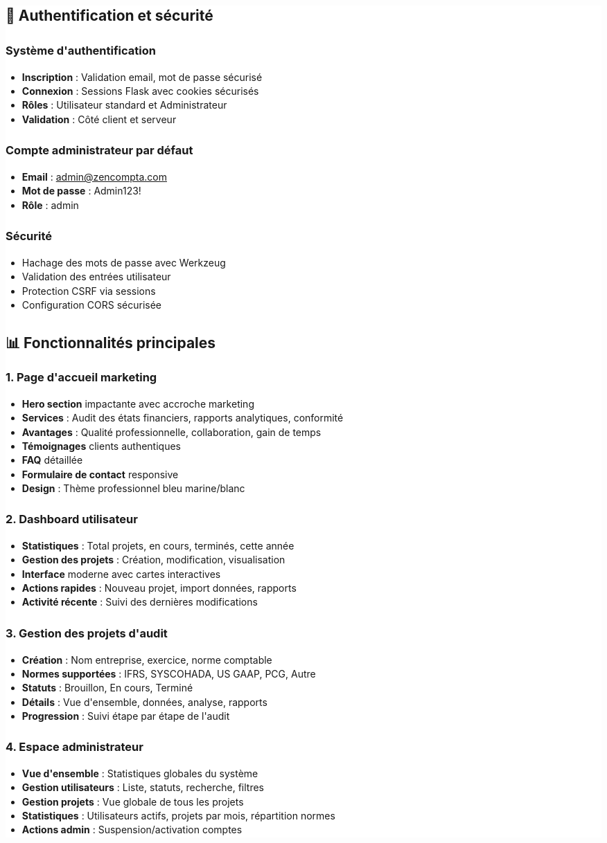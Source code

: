 ## 🔐 Authentification et sécurité

### Système d'authentification
- **Inscription** : Validation email, mot de passe sécurisé
- **Connexion** : Sessions Flask avec cookies sécurisés
- **Rôles** : Utilisateur standard et Administrateur
- **Validation** : Côté client et serveur

### Compte administrateur par défaut
- **Email** : admin@zencompta.com
- **Mot de passe** : Admin123!
- **Rôle** : admin

### Sécurité
- Hachage des mots de passe avec Werkzeug
- Validation des entrées utilisateur
- Protection CSRF via sessions
- Configuration CORS sécurisée

## 📊 Fonctionnalités principales

### 1. Page d'accueil marketing
- **Hero section** impactante avec accroche marketing
- **Services** : Audit des états financiers, rapports analytiques, conformité
- **Avantages** : Qualité professionnelle, collaboration, gain de temps
- **Témoignages** clients authentiques
- **FAQ** détaillée
- **Formulaire de contact** responsive
- **Design** : Thème professionnel bleu marine/blanc

### 2. Dashboard utilisateur
- **Statistiques** : Total projets, en cours, terminés, cette année
- **Gestion des projets** : Création, modification, visualisation
- **Interface** moderne avec cartes interactives
- **Actions rapides** : Nouveau projet, import données, rapports
- **Activité récente** : Suivi des dernières modifications

### 3. Gestion des projets d'audit
- **Création** : Nom entreprise, exercice, norme comptable
- **Normes supportées** : IFRS, SYSCOHADA, US GAAP, PCG, Autre
- **Statuts** : Brouillon, En cours, Terminé
- **Détails** : Vue d'ensemble, données, analyse, rapports
- **Progression** : Suivi étape par étape de l'audit

### 4. Espace administrateur
- **Vue d'ensemble** : Statistiques globales du système
- **Gestion utilisateurs** : Liste, statuts, recherche, filtres
- **Gestion projets** : Vue globale de tous les projets
- **Statistiques** : Utilisateurs actifs, projets par mois, répartition normes
- **Actions admin** : Suspension/activation comptes

